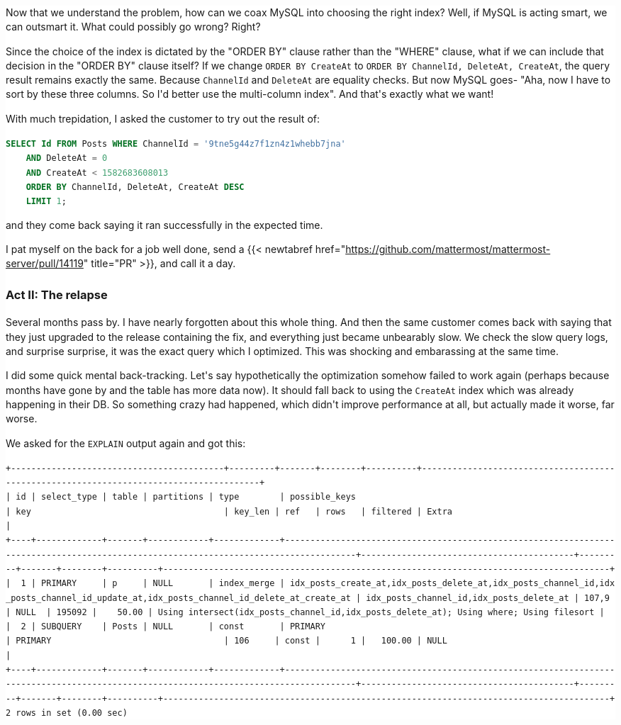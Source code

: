 Now that we understand the problem, how can we coax MySQL into choosing the right index? Well, if MySQL is acting smart, we can outsmart it. What could possibly go wrong? Right?

Since the choice of the index is dictated by the "ORDER BY" clause rather than the "WHERE" clause, what if we can include that decision in the "ORDER BY" clause itself? If we change `ORDER BY CreateAt` to `ORDER BY ChannelId, DeleteAt, CreateAt`, the query result remains exactly the same. Because `ChannelId` and `DeleteAt` are equality checks. But now MySQL goes- "Aha, now I have to sort by these three columns. So I'd better use the multi-column index". And that's exactly what we want!

With much trepidation, I asked the customer to try out the result of:

```sql
SELECT Id FROM Posts WHERE ChannelId = '9tne5g44z7f1zn4z1whebb7jna'
	AND DeleteAt = 0
	AND CreateAt < 1582683608013
	ORDER BY ChannelId, DeleteAt, CreateAt DESC
	LIMIT 1;
```

and they come back saying it ran successfully in the expected time.

I pat myself on the back for a job well done, send a {{< newtabref href="https://github.com/mattermost/mattermost-server/pull/14119" title="PR" >}}, and call it a day.

### Act II: The relapse

Several months pass by. I have nearly forgotten about this whole thing. And then the same customer comes back with saying that they just upgraded to the release containing the fix, and everything just became unbearably slow. We check the slow query logs, and surprise surprise, it was the exact query which I optimized. This was shocking and embarassing at the same time.

I did some quick mental back-tracking. Let's say hypothetically the optimization somehow failed to work again (perhaps because months have gone by and the table has more data now). It should fall back to using the `CreateAt` index which was already happening in their DB. So something crazy had happened, which didn't improve performance at all, but actually made it worse, far worse.

We asked for the `EXPLAIN` output again and got this:

```
+------------------------------------------+---------+-------+--------+----------+----------------------------------------------------------------------------------------+
| id | select_type | table | partitions | type        | possible_keys                                                                                                                        | key                                      | key_len | ref   | rows   | filtered | Extra                                                                                  |
+----+-------------+-------+------------+-------------+--------------------------------------------------------------------------------------------------------------------------------------+------------------------------------------+---------+-------+--------+----------+----------------------------------------------------------------------------------------+
|  1 | PRIMARY     | p     | NULL       | index_merge | idx_posts_create_at,idx_posts_delete_at,idx_posts_channel_id,idx_posts_channel_id_update_at,idx_posts_channel_id_delete_at_create_at | idx_posts_channel_id,idx_posts_delete_at | 107,9   | NULL  | 195092 |    50.00 | Using intersect(idx_posts_channel_id,idx_posts_delete_at); Using where; Using filesort |
|  2 | SUBQUERY    | Posts | NULL       | const       | PRIMARY                                                                                                                              | PRIMARY                                  | 106     | const |      1 |   100.00 | NULL                                                                                   |
+----+-------------+-------+------------+-------------+--------------------------------------------------------------------------------------------------------------------------------------+------------------------------------------+---------+-------+--------+----------+----------------------------------------------------------------------------------------+
2 rows in set (0.00 sec)
```
